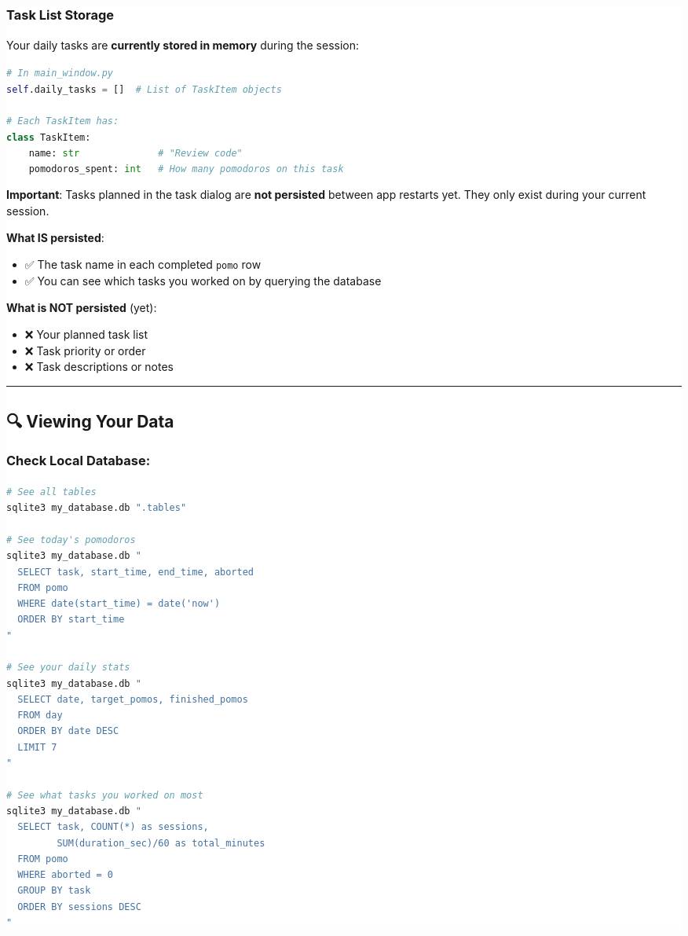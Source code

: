 ### Task List Storage

Your daily tasks are **currently stored in memory** during the session:

```python
# In main_window.py
self.daily_tasks = []  # List of TaskItem objects

# Each TaskItem has:
class TaskItem:
    name: str              # "Review code"
    pomodoros_spent: int   # How many pomodoros on this task
```

**Important**: Tasks planned in the task dialog are **not persisted** between app restarts yet. They only exist during your current session.

**What IS persisted**:
- ✅ The task name in each completed `pomo` row
- ✅ You can see which tasks you worked on by querying the database

**What is NOT persisted** (yet):
- ❌ Your planned task list
- ❌ Task priority or order
- ❌ Task descriptions or notes

---

## 🔍 Viewing Your Data

### Check Local Database:

```bash
# See all tables
sqlite3 my_database.db ".tables"

# See today's pomodoros
sqlite3 my_database.db "
  SELECT task, start_time, end_time, aborted 
  FROM pomo 
  WHERE date(start_time) = date('now')
  ORDER BY start_time
"

# See your daily stats
sqlite3 my_database.db "
  SELECT date, target_pomos, finished_pomos 
  FROM day 
  ORDER BY date DESC 
  LIMIT 7
"

# See what tasks you worked on most
sqlite3 my_database.db "
  SELECT task, COUNT(*) as sessions, 
         SUM(duration_sec)/60 as total_minutes
  FROM pomo 
  WHERE aborted = 0
  GROUP BY task 
  ORDER BY sessions DESC
"
```
